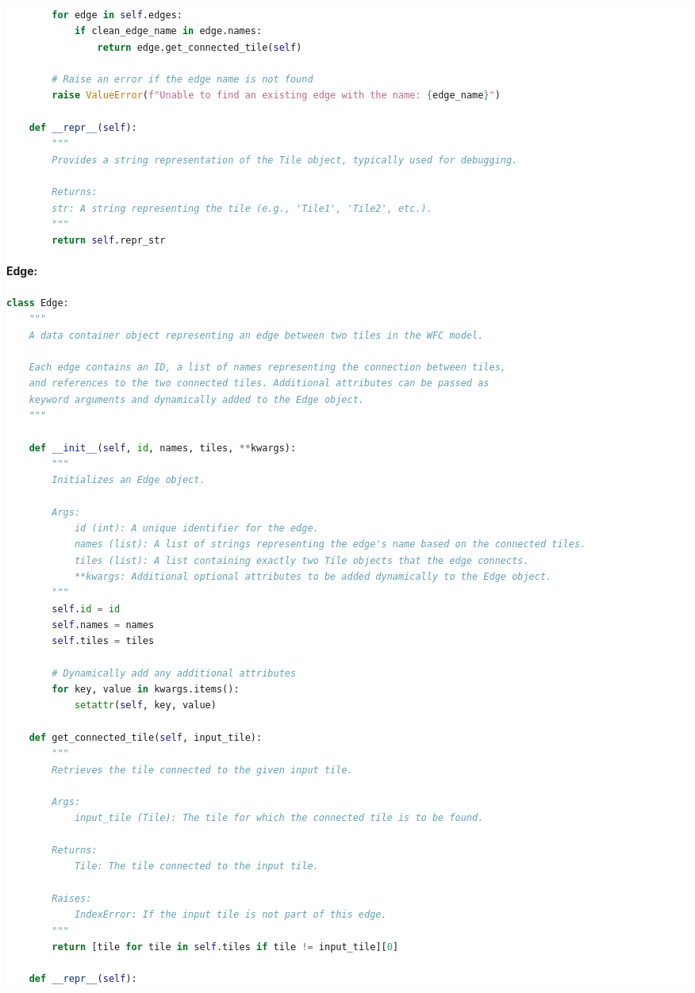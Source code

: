 ```python
        for edge in self.edges:
            if clean_edge_name in edge.names:
                return edge.get_connected_tile(self)

        # Raise an error if the edge name is not found
        raise ValueError(f"Unable to find an existing edge with the name: {edge_name}")

    def __repr__(self):
        """
        Provides a string representation of the Tile object, typically used for debugging.

        Returns:
        str: A string representing the tile (e.g., 'Tile1', 'Tile2', etc.).
        """
        return self.repr_str
```
#### Edge:

```python
class Edge:
    """
    A data container object representing an edge between two tiles in the WFC model.
    
    Each edge contains an ID, a list of names representing the connection between tiles,
    and references to the two connected tiles. Additional attributes can be passed as
    keyword arguments and dynamically added to the Edge object.
    """

    def __init__(self, id, names, tiles, **kwargs):
        """
        Initializes an Edge object.

        Args:
            id (int): A unique identifier for the edge.
            names (list): A list of strings representing the edge's name based on the connected tiles.
            tiles (list): A list containing exactly two Tile objects that the edge connects.
            **kwargs: Additional optional attributes to be added dynamically to the Edge object.
        """
        self.id = id
        self.names = names
        self.tiles = tiles

        # Dynamically add any additional attributes
        for key, value in kwargs.items():
            setattr(self, key, value)

    def get_connected_tile(self, input_tile):
        """
        Retrieves the tile connected to the given input tile.

        Args:
            input_tile (Tile): The tile for which the connected tile is to be found.

        Returns:
            Tile: The tile connected to the input tile.

        Raises:
            IndexError: If the input tile is not part of this edge.
        """
        return [tile for tile in self.tiles if tile != input_tile][0]

    def __repr__(self):
```